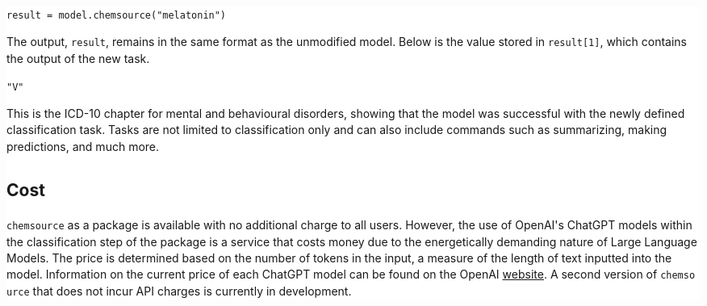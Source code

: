 ```
result = model.chemsource("melatonin")
```

The output, `result`, remains in the same format as the unmodified model. Below is the value stored in `result[1]`, which contains the output of the new task.

```
"V"
```

This is the ICD-10 chapter for mental and behavioural disorders, showing that the model was successful with the newly defined classification task. Tasks are not limited to classification only and can also include commands such as summarizing, making predictions, and much more. 

## Cost
`chemsource` as a package is available with no additional charge to all users. However, the use of OpenAI's ChatGPT models within the classification step of the package is a service that costs money due to the energetically demanding nature of Large Language Models. The price is determined based on the number of tokens in the input, a measure of the length of text inputted into the model. Information on the current price of each ChatGPT model can be found on the OpenAI [website](https://openai.com/pricing). A second version of `chemsource` that does not incur API charges is currently in development.